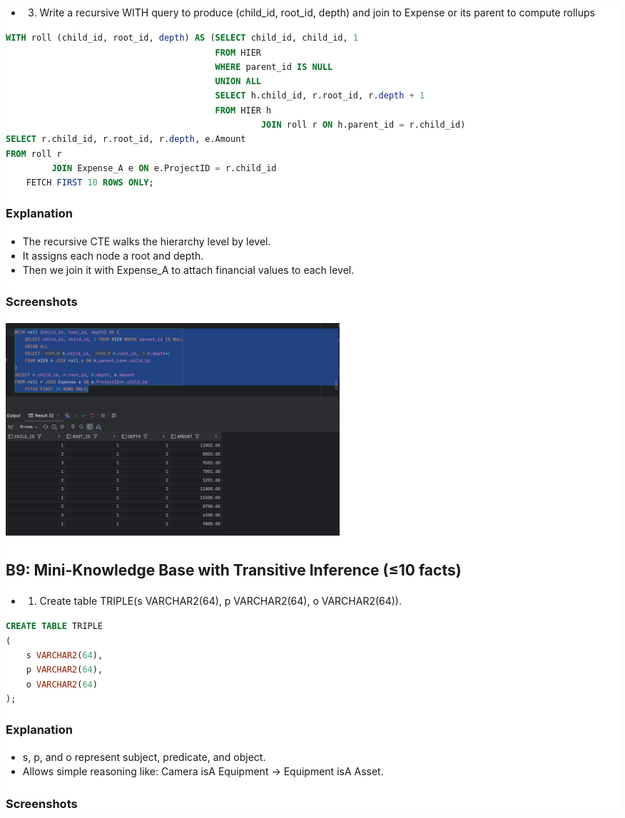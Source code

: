 -
    3. Write a recursive WITH query to produce (child_id, root_id, depth) and join to Expense or its parent to compute
       rollups

```sql
WITH roll (child_id, root_id, depth) AS (SELECT child_id, child_id, 1
                                         FROM HIER
                                         WHERE parent_id IS NULL
                                         UNION ALL
                                         SELECT h.child_id, r.root_id, r.depth + 1
                                         FROM HIER h
                                                  JOIN roll r ON h.parent_id = r.child_id)
SELECT r.child_id, r.root_id, r.depth, e.Amount
FROM roll r
         JOIN Expense_A e ON e.ProjectID = r.child_id
    FETCH FIRST 10 ROWS ONLY;
```
### Explanation
- The recursive CTE walks the hierarchy level by level.
- It assigns each node a root and depth.
- Then we join it with Expense_A to attach financial values to each level.
### Screenshots
![heir_recursive.png](screenshots/heir_recursive.png)

## **B9: Mini-Knowledge Base with Transitive Inference (≤10 facts)**

-
    1. Create table TRIPLE(s VARCHAR2(64), p VARCHAR2(64), o VARCHAR2(64)).

```sql
CREATE TABLE TRIPLE
(
    s VARCHAR2(64),
    p VARCHAR2(64),
    o VARCHAR2(64)
);
```
### Explanation
- s, p, and o represent subject, predicate, and object.
- Allows simple reasoning like: Camera isA Equipment → Equipment isA Asset. 
### Screenshots